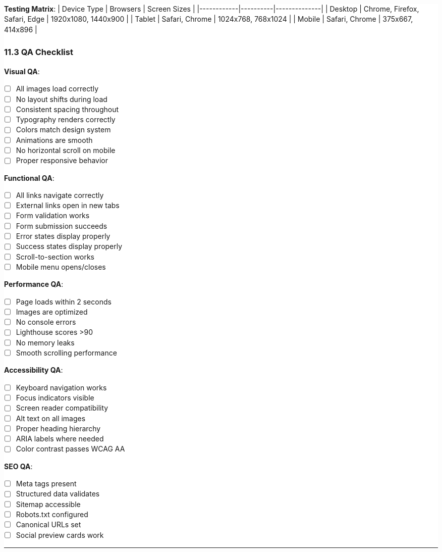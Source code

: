 **Testing Matrix**:
| Device Type | Browsers | Screen Sizes |
|------------|----------|--------------|
| Desktop | Chrome, Firefox, Safari, Edge | 1920x1080, 1440x900 |
| Tablet | Safari, Chrome | 1024x768, 768x1024 |
| Mobile | Safari, Chrome | 375x667, 414x896 |

### 11.3 QA Checklist

**Visual QA**:
- [ ] All images load correctly
- [ ] No layout shifts during load
- [ ] Consistent spacing throughout
- [ ] Typography renders correctly
- [ ] Colors match design system
- [ ] Animations are smooth
- [ ] No horizontal scroll on mobile
- [ ] Proper responsive behavior

**Functional QA**:
- [ ] All links navigate correctly
- [ ] External links open in new tabs
- [ ] Form validation works
- [ ] Form submission succeeds
- [ ] Error states display properly
- [ ] Success states display properly
- [ ] Scroll-to-section works
- [ ] Mobile menu opens/closes

**Performance QA**:
- [ ] Page loads within 2 seconds
- [ ] Images are optimized
- [ ] No console errors
- [ ] Lighthouse scores >90
- [ ] No memory leaks
- [ ] Smooth scrolling performance

**Accessibility QA**:
- [ ] Keyboard navigation works
- [ ] Focus indicators visible
- [ ] Screen reader compatibility
- [ ] Alt text on all images
- [ ] Proper heading hierarchy
- [ ] ARIA labels where needed
- [ ] Color contrast passes WCAG AA

**SEO QA**:
- [ ] Meta tags present
- [ ] Structured data validates
- [ ] Sitemap accessible
- [ ] Robots.txt configured
- [ ] Canonical URLs set
- [ ] Social preview cards work

---